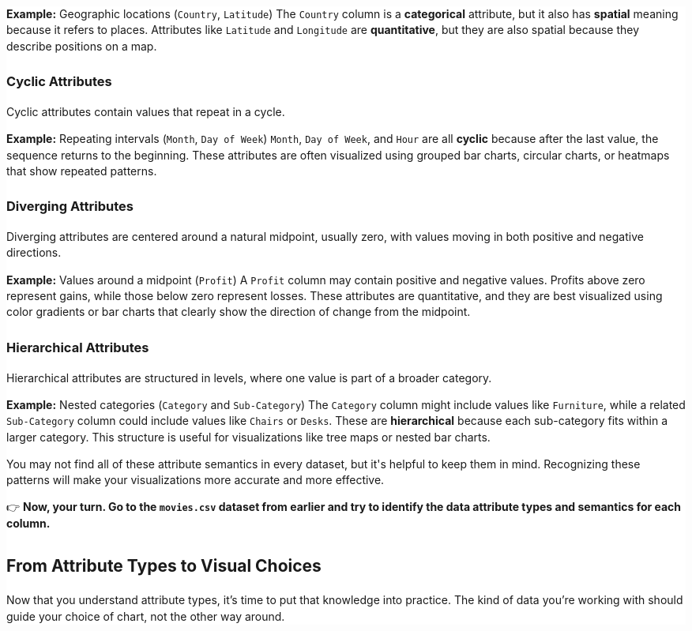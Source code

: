 **Example:** Geographic locations (`Country`, `Latitude`)
The `Country` column is a **categorical** attribute, but it also has **spatial** meaning because it refers to places. Attributes like `Latitude` and `Longitude` are **quantitative**, but they are also spatial because they describe positions on a map.



### Cyclic Attributes

Cyclic attributes contain values that repeat in a cycle.

**Example:** Repeating intervals (`Month`, `Day of Week`)
`Month`, `Day of Week`, and `Hour` are all **cyclic** because after the last value, the sequence returns to the beginning. These attributes are often visualized using grouped bar charts, circular charts, or heatmaps that show repeated patterns.



### Diverging Attributes

Diverging attributes are centered around a natural midpoint, usually zero, with values moving in both positive and negative directions.

**Example:** Values around a midpoint (`Profit`)
A `Profit` column may contain positive and negative values. Profits above zero represent gains, while those below zero represent losses. These attributes are quantitative, and they are best visualized using color gradients or bar charts that clearly show the direction of change from the midpoint.



### Hierarchical Attributes

Hierarchical attributes are structured in levels, where one value is part of a broader category.

**Example:** Nested categories (`Category` and `Sub-Category`)
The `Category` column might include values like `Furniture`, while a related `Sub-Category` column could include values like `Chairs` or `Desks`. These are **hierarchical** because each sub-category fits within a larger category. This structure is useful for visualizations like tree maps or nested bar charts.






You may not find all of these attribute semantics in every dataset, but it's helpful to keep them in mind. Recognizing these patterns will make your visualizations more accurate and more effective.

👉 **Now, your turn. Go to the `movies.csv` dataset from earlier and try to identify the data attribute types and semantics for each column.**








## From Attribute Types to Visual Choices

Now that you understand attribute types, it’s time to put that knowledge into practice. The kind of data you’re working with should guide your choice of chart, not the other way around.

